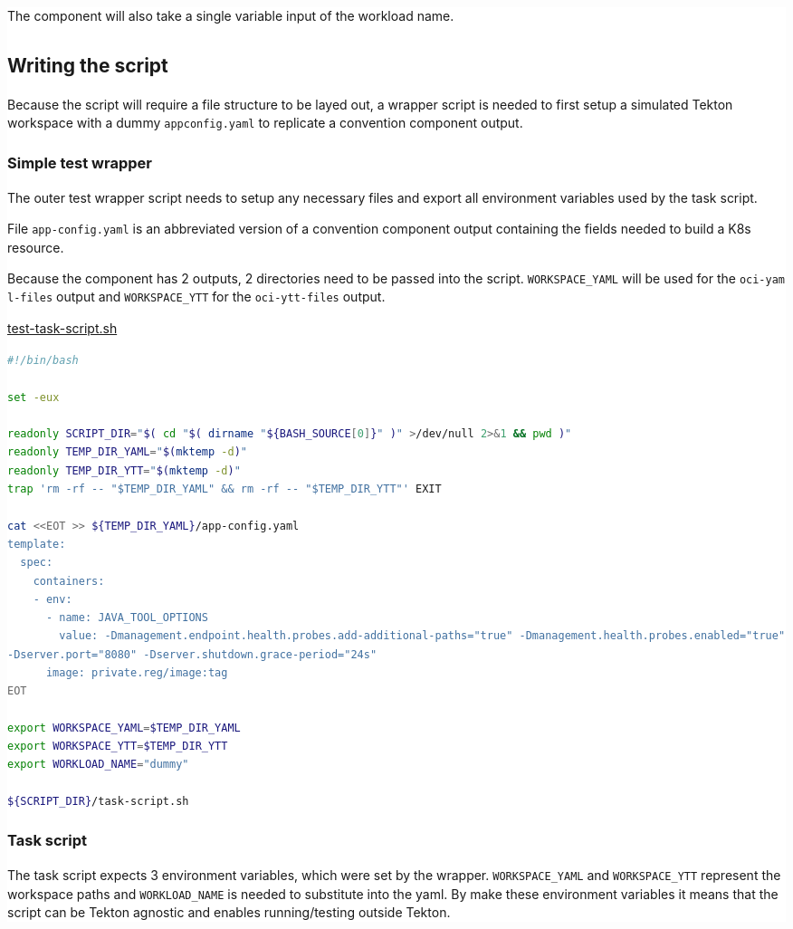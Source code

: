 The component will also take a single variable input of the workload name.

## Writing the script

Because the script will require a file structure to be layed out, a wrapper script is needed to first setup a simulated Tekton workspace with a dummy `appconfig.yaml` to replicate a convention component output.

### Simple test wrapper

The outer test wrapper script needs to setup any necessary files and export all environment variables used by the task script.

File `app-config.yaml` is an abbreviated version of a convention component output containing the fields needed to build a K8s resource.

Because the component has 2 outputs, 2 directories need to be passed into the script. `WORKSPACE_YAML` will be used for the `oci-yaml-files` output and `WORKSPACE_YTT` for the `oci-ytt-files` output.

[test-task-script.sh](../../../code-snippits/component-authoring-example/test-task-script.sh)
```sh
#!/bin/bash

set -eux

readonly SCRIPT_DIR="$( cd "$( dirname "${BASH_SOURCE[0]}" )" >/dev/null 2>&1 && pwd )"
readonly TEMP_DIR_YAML="$(mktemp -d)"
readonly TEMP_DIR_YTT="$(mktemp -d)"
trap 'rm -rf -- "$TEMP_DIR_YAML" && rm -rf -- "$TEMP_DIR_YTT"' EXIT

cat <<EOT >> ${TEMP_DIR_YAML}/app-config.yaml
template:
  spec:
    containers:
    - env:
      - name: JAVA_TOOL_OPTIONS
        value: -Dmanagement.endpoint.health.probes.add-additional-paths="true" -Dmanagement.health.probes.enabled="true" -Dserver.port="8080" -Dserver.shutdown.grace-period="24s"
      image: private.reg/image:tag
EOT

export WORKSPACE_YAML=$TEMP_DIR_YAML
export WORKSPACE_YTT=$TEMP_DIR_YTT
export WORKLOAD_NAME="dummy"

${SCRIPT_DIR}/task-script.sh
```

### Task script

The task script expects 3 environment variables, which were set by the wrapper. `WORKSPACE_YAML` and `WORKSPACE_YTT` represent the workspace paths and `WORKLOAD_NAME` is needed to substitute into the yaml. By make these environment variables it means that the script can be Tekton agnostic and enables running/testing outside Tekton.

